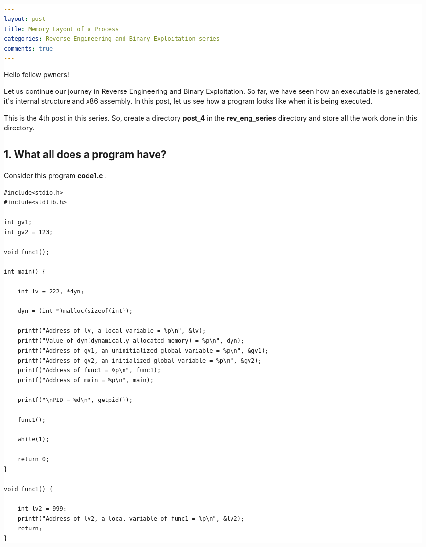 ```yaml
---
layout: post
title: Memory Layout of a Process
categories: Reverse Engineering and Binary Exploitation series
comments: true
--- 
```


Hello fellow pwners!

Let us continue our journey in Reverse Engineering and Binary Exploitation. So far, we have seen how an executable is generated, it's internal structure and x86 assembly. In this post, let us see how a program looks like when it is being executed.

This is the 4th post in this series. So, create a directory **post_4** in the **rev_eng_series** directory and store all the work done in this directory.

## 1\. What all does a program have?

Consider this program **code1.c** .

    #include<stdio.h>
    #include<stdlib.h>
    
    int gv1;
    int gv2 = 123;
    
    void func1();
    
    int main() {
    
        int lv = 222, *dyn;
    
        dyn = (int *)malloc(sizeof(int));
    
        printf("Address of lv, a local variable = %p\n", &lv);
        printf("Value of dyn(dynamically allocated memory) = %p\n", dyn);
        printf("Address of gv1, an uninitialized global variable = %p\n", &gv1);
        printf("Address of gv2, an initialized global variable = %p\n", &gv2);
        printf("Address of func1 = %p\n", func1);
        printf("Address of main = %p\n", main);
    
        printf("\nPID = %d\n", getpid());
    
        func1();
    
        while(1);
    
        return 0;
    }
    
    void func1() {
    
        int lv2 = 999;
        printf("Address of lv2, a local variable of func1 = %p\n", &lv2);
        return; 
    }
    